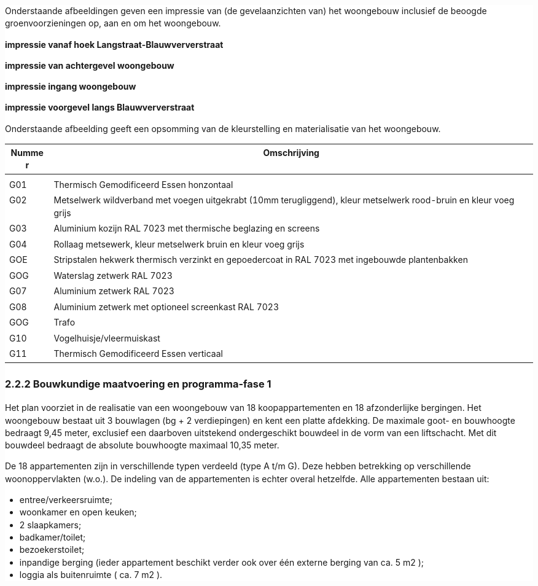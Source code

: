 Onderstaande afbeeldingen geven een impressie van (de gevelaanzichten van) het woongebouw inclusief de beoogde groenvoorzieningen op, aan en om het woongebouw.

**impressie vanaf hoek Langstraat-Blauwververstraat**

**impressie van achtergevel woongebouw**

**impressie ingang woongebouw**

**impressie voorgevel langs Blauwververstraat**

Onderstaande afbeelding geeft een opsomming van de kleurstelling en materialisatie van het woongebouw.

| Nummer | Omschrijving                                                                                                      |
|--------|-------------------------------------------------------------------------------------------------------------------|
|        |                                                                                                                   |
| G01    | Thermisch Gemodificeerd Essen honzontaal                                                                          |
| G02    | Metselwerk wildverband met voegen uitgekrabt (10mm terugliggend), kleur metselwerk rood-bruin en kleur voeg grijs |
| G03    | Aluminium kozijn RAL 7023 met thermische beglazing en screens                                                     |
| G04    | Rollaag metsewerk, kleur metselwerk bruin en kleur voeg grijs                                                     |
| GOE    | Stripstalen hekwerk thermisch verzinkt en gepoedercoat in RAL 7023 met ingebouwde plantenbakken                   |
| GOG    | Waterslag zetwerk RAL 7023                                                                                        |
| G07    | Aluminium zetwerk RAL 7023                                                                                        |
| G08    | Aluminium zetwerk met optioneel screenkast RAL 7023                                                               |
| GOG    | Trafo                                                                                                             |
| G10    | Vogelhuisje/vleermuiskast                                                                                         |
| G11    | Thermisch Gemodificeerd Essen verticaal                                                                           |

### **2.2.2 Bouwkundige maatvoering en programma-fase 1**

Het plan voorziet in de realisatie van een woongebouw van 18 koopappartementen en 18 afzonderlijke bergingen. Het woongebouw bestaat uit 3 bouwlagen (bg + 2 verdiepingen) en kent een platte afdekking. De maximale goot- en bouwhoogte bedraagt 9,45 meter, exclusief een daarboven uitstekend ondergeschikt bouwdeel in de vorm van een liftschacht. Met dit bouwdeel bedraagt de absolute bouwhoogte maximaal 10,35 meter.

De 18 appartementen zijn in verschillende typen verdeeld (type A t/m G). Deze hebben betrekking op verschillende woonoppervlakten (w.o.). De indeling van de appartementen is echter overal hetzelfde. Alle appartementen bestaan uit:

- entree/verkeersruimte;
- woonkamer en open keuken;
- 2 slaapkamers;
- badkamer/toilet;
- bezoekerstoilet;
- inpandige berging (ieder appartement beschikt verder ook over één externe berging van ca. 5 m2 );
- loggia als buitenruimte ( ca. 7 m2 ).
